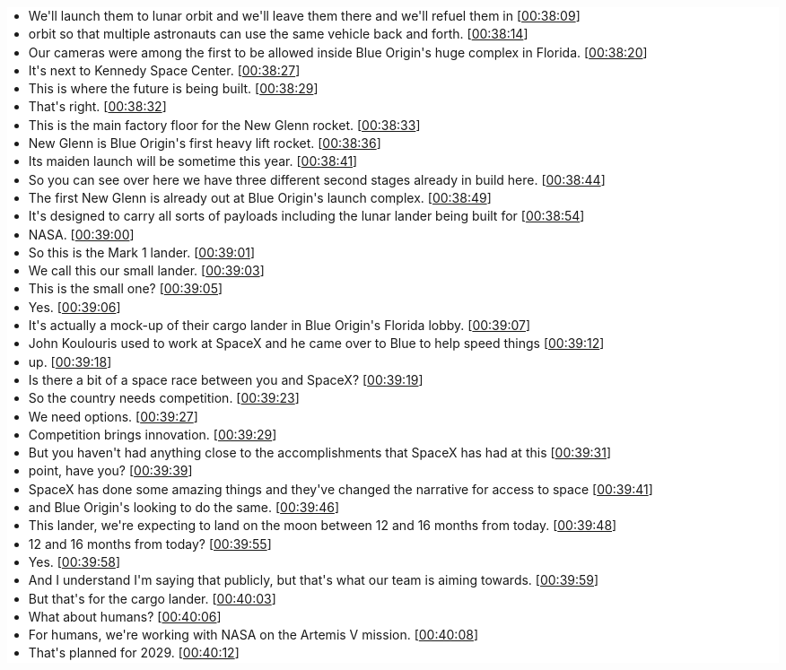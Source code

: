 *  We'll launch them to lunar orbit and we'll leave them there and we'll refuel them in [[00:38:09](https://www.youtube.com/watch?v=HWDOzN76fNU&t=2289.78s)]
*  orbit so that multiple astronauts can use the same vehicle back and forth. [[00:38:14](https://www.youtube.com/watch?v=HWDOzN76fNU&t=2294.1000000000004s)]
*  Our cameras were among the first to be allowed inside Blue Origin's huge complex in Florida. [[00:38:20](https://www.youtube.com/watch?v=HWDOzN76fNU&t=2300.3s)]
*  It's next to Kennedy Space Center. [[00:38:27](https://www.youtube.com/watch?v=HWDOzN76fNU&t=2307.06s)]
*  This is where the future is being built. [[00:38:29](https://www.youtube.com/watch?v=HWDOzN76fNU&t=2309.54s)]
*  That's right. [[00:38:32](https://www.youtube.com/watch?v=HWDOzN76fNU&t=2312.66s)]
*  This is the main factory floor for the New Glenn rocket. [[00:38:33](https://www.youtube.com/watch?v=HWDOzN76fNU&t=2313.66s)]
*  New Glenn is Blue Origin's first heavy lift rocket. [[00:38:36](https://www.youtube.com/watch?v=HWDOzN76fNU&t=2316.94s)]
*  Its maiden launch will be sometime this year. [[00:38:41](https://www.youtube.com/watch?v=HWDOzN76fNU&t=2321.08s)]
*  So you can see over here we have three different second stages already in build here. [[00:38:44](https://www.youtube.com/watch?v=HWDOzN76fNU&t=2324.74s)]
*  The first New Glenn is already out at Blue Origin's launch complex. [[00:38:49](https://www.youtube.com/watch?v=HWDOzN76fNU&t=2329.82s)]
*  It's designed to carry all sorts of payloads including the lunar lander being built for [[00:38:54](https://www.youtube.com/watch?v=HWDOzN76fNU&t=2334.38s)]
*  NASA. [[00:39:00](https://www.youtube.com/watch?v=HWDOzN76fNU&t=2340.06s)]
*  So this is the Mark 1 lander. [[00:39:01](https://www.youtube.com/watch?v=HWDOzN76fNU&t=2341.06s)]
*  We call this our small lander. [[00:39:03](https://www.youtube.com/watch?v=HWDOzN76fNU&t=2343.26s)]
*  This is the small one? [[00:39:05](https://www.youtube.com/watch?v=HWDOzN76fNU&t=2345.04s)]
*  Yes. [[00:39:06](https://www.youtube.com/watch?v=HWDOzN76fNU&t=2346.3s)]
*  It's actually a mock-up of their cargo lander in Blue Origin's Florida lobby. [[00:39:07](https://www.youtube.com/watch?v=HWDOzN76fNU&t=2347.3s)]
*  John Koulouris used to work at SpaceX and he came over to Blue to help speed things [[00:39:12](https://www.youtube.com/watch?v=HWDOzN76fNU&t=2352.7000000000003s)]
*  up. [[00:39:18](https://www.youtube.com/watch?v=HWDOzN76fNU&t=2358.1800000000003s)]
*  Is there a bit of a space race between you and SpaceX? [[00:39:19](https://www.youtube.com/watch?v=HWDOzN76fNU&t=2359.1800000000003s)]
*  So the country needs competition. [[00:39:23](https://www.youtube.com/watch?v=HWDOzN76fNU&t=2363.82s)]
*  We need options. [[00:39:27](https://www.youtube.com/watch?v=HWDOzN76fNU&t=2367.98s)]
*  Competition brings innovation. [[00:39:29](https://www.youtube.com/watch?v=HWDOzN76fNU&t=2369.94s)]
*  But you haven't had anything close to the accomplishments that SpaceX has had at this [[00:39:31](https://www.youtube.com/watch?v=HWDOzN76fNU&t=2371.78s)]
*  point, have you? [[00:39:39](https://www.youtube.com/watch?v=HWDOzN76fNU&t=2379.06s)]
*  SpaceX has done some amazing things and they've changed the narrative for access to space [[00:39:41](https://www.youtube.com/watch?v=HWDOzN76fNU&t=2381.6600000000003s)]
*  and Blue Origin's looking to do the same. [[00:39:46](https://www.youtube.com/watch?v=HWDOzN76fNU&t=2386.2000000000003s)]
*  This lander, we're expecting to land on the moon between 12 and 16 months from today. [[00:39:48](https://www.youtube.com/watch?v=HWDOzN76fNU&t=2388.56s)]
*  12 and 16 months from today? [[00:39:55](https://www.youtube.com/watch?v=HWDOzN76fNU&t=2395.52s)]
*  Yes. [[00:39:58](https://www.youtube.com/watch?v=HWDOzN76fNU&t=2398.16s)]
*  And I understand I'm saying that publicly, but that's what our team is aiming towards. [[00:39:59](https://www.youtube.com/watch?v=HWDOzN76fNU&t=2399.16s)]
*  But that's for the cargo lander. [[00:40:03](https://www.youtube.com/watch?v=HWDOzN76fNU&t=2403.7599999999998s)]
*  What about humans? [[00:40:06](https://www.youtube.com/watch?v=HWDOzN76fNU&t=2406.7599999999998s)]
*  For humans, we're working with NASA on the Artemis V mission. [[00:40:08](https://www.youtube.com/watch?v=HWDOzN76fNU&t=2408.36s)]
*  That's planned for 2029. [[00:40:12](https://www.youtube.com/watch?v=HWDOzN76fNU&t=2412.48s)]